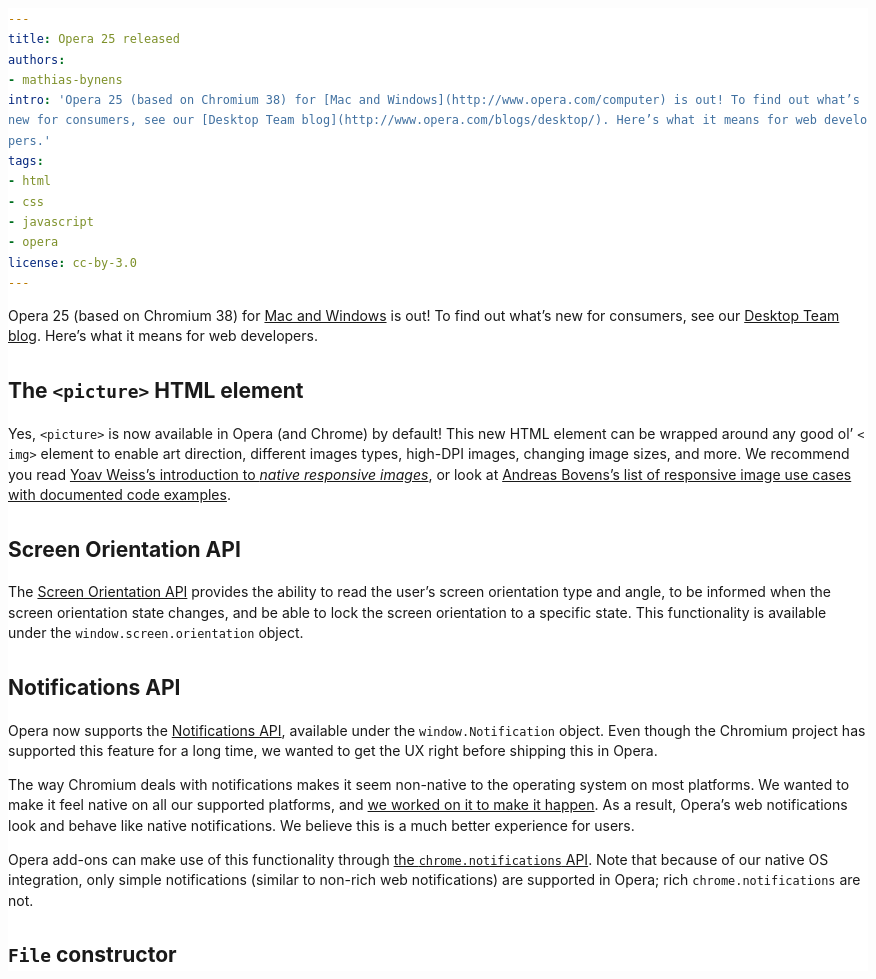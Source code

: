 ```yaml
---
title: Opera 25 released
authors:
- mathias-bynens
intro: 'Opera 25 (based on Chromium 38) for [Mac and Windows](http://www.opera.com/computer) is out! To find out what’s new for consumers, see our [Desktop Team blog](http://www.opera.com/blogs/desktop/). Here’s what it means for web developers.'
tags:
- html
- css
- javascript
- opera
license: cc-by-3.0
---
```


Opera 25 (based on Chromium 38) for [Mac and Windows](http://www.opera.com/computer) is out! To find out what’s new for consumers, see our [Desktop Team blog](http://www.opera.com/blogs/desktop/2014/10/visual-bookmarks-opera-for-computers/). Here’s what it means for web developers.

## The `<picture>` HTML element

Yes, `<picture>` is now available in Opera (and Chrome) by default! This new HTML element can be wrapped around any good ol’ `<img>` element to enable art direction, different images types, high-DPI images, changing image sizes, and more. We recommend you read [Yoav Weiss’s introduction to _native responsive images_](https://dev.opera.com/articles/native-responsive-images/), or look at [Andreas Bovens’s list of responsive image use cases with documented code examples](https://dev.opera.com/articles/responsive-images/).

## Screen Orientation API

The [Screen Orientation API](https://w3c.github.io/screen-orientation/) provides the ability to read the user’s screen orientation type and angle, to be informed when the screen orientation state changes, and be able to lock the screen orientation to a specific state. This functionality is available under the `window.screen.orientation` object.

## Notifications API

Opera now supports the [Notifications API](https://notifications.spec.whatwg.org/), available under the `window.Notification` object. Even though the Chromium project has supported this feature for a long time, we wanted to get the UX right before shipping this in Opera.

The way Chromium deals with notifications makes it seem non-native to the operating system on most platforms. We wanted to make it feel native on all our supported platforms, and [we worked on it to make it happen](https://dev.opera.com/blog/web-notifications-in-opera-developer-24/). As a result, Opera’s web notifications look and behave like native notifications. We believe this is a much better experience for users.

Opera add-ons can make use of this functionality through [the `chrome.notifications` API](https://developer.chrome.com/apps/notifications). Note that because of our native OS integration, only simple notifications (similar to non-rich web notifications) are supported in Opera; rich `chrome.notifications` are not.

## `File` constructor
